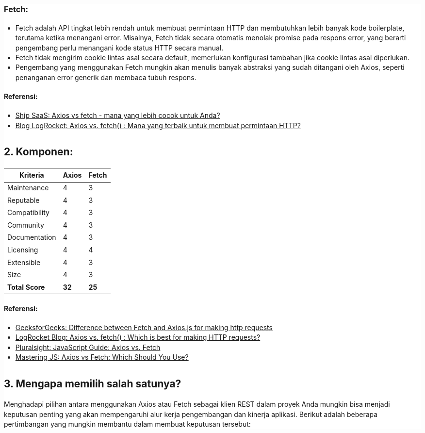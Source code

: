 ### **Fetch:**
- Fetch adalah API tingkat lebih rendah untuk membuat permintaan HTTP dan membutuhkan lebih banyak kode boilerplate, terutama ketika menangani error. Misalnya, Fetch tidak secara otomatis menolak promise pada respons error, yang berarti pengembang perlu menangani kode status HTTP secara manual.
- Fetch tidak mengirim cookie lintas asal secara default, memerlukan konfigurasi tambahan jika cookie lintas asal diperlukan.
- Pengembang yang menggunakan Fetch mungkin akan menulis banyak abstraksi yang sudah ditangani oleh Axios, seperti penanganan error generik dan membaca tubuh respons.

#### **Referensi:**
- [Ship SaaS: Axios vs fetch - mana yang lebih cocok untuk Anda?](https://shipsaas.com/blog/axios-vs-fetch)
- [Blog LogRocket: Axios vs. fetch() : Mana yang terbaik untuk membuat permintaan HTTP?](https://blog.logrocket.com/axios-or-fetch-api/)

## **2. Komponen:**

| Kriteria      | Axios | Fetch |
|---------------|-------|-------|
| Maintenance   | 4     | 3     |
| Reputable     | 4     | 3     |
| Compatibility | 4     | 3     |
| Community     | 4     | 3     |
| Documentation | 4     | 3     |
| Licensing     | 4     | 4     |
| Extensible    | 4     | 3     |
| Size          | 4     | 3     |
| **Total Score**   | **32**  | **25**    |

#### Referensi:

- [GeeksforGeeks: Difference between Fetch and Axios.js for making http requests](https://www.geeksforgeeks.org/difference-between-fetch-and-axios-js-for-making-http-requests)
- [LogRocket Blog: Axios vs. fetch() : Which is best for making HTTP requests?](https://blog.logrocket.com/axios-or-fetch-api)
- [Pluralsight: JavaScript Guide: Axios vs. Fetch](https://www.pluralsight.com/guides/axios-vs-fetch)
- [Mastering JS: Axios vs Fetch: Which Should You Use?](https://masteringjs.io/tutorials/axios/vs-fetch)

## **3. Mengapa memilih salah satunya?**

Menghadapi pilihan antara menggunakan Axios atau Fetch sebagai klien REST dalam proyek Anda mungkin bisa menjadi keputusan penting yang akan mempengaruhi alur kerja pengembangan dan kinerja aplikasi. Berikut adalah beberapa pertimbangan yang mungkin membantu dalam membuat keputusan tersebut:
